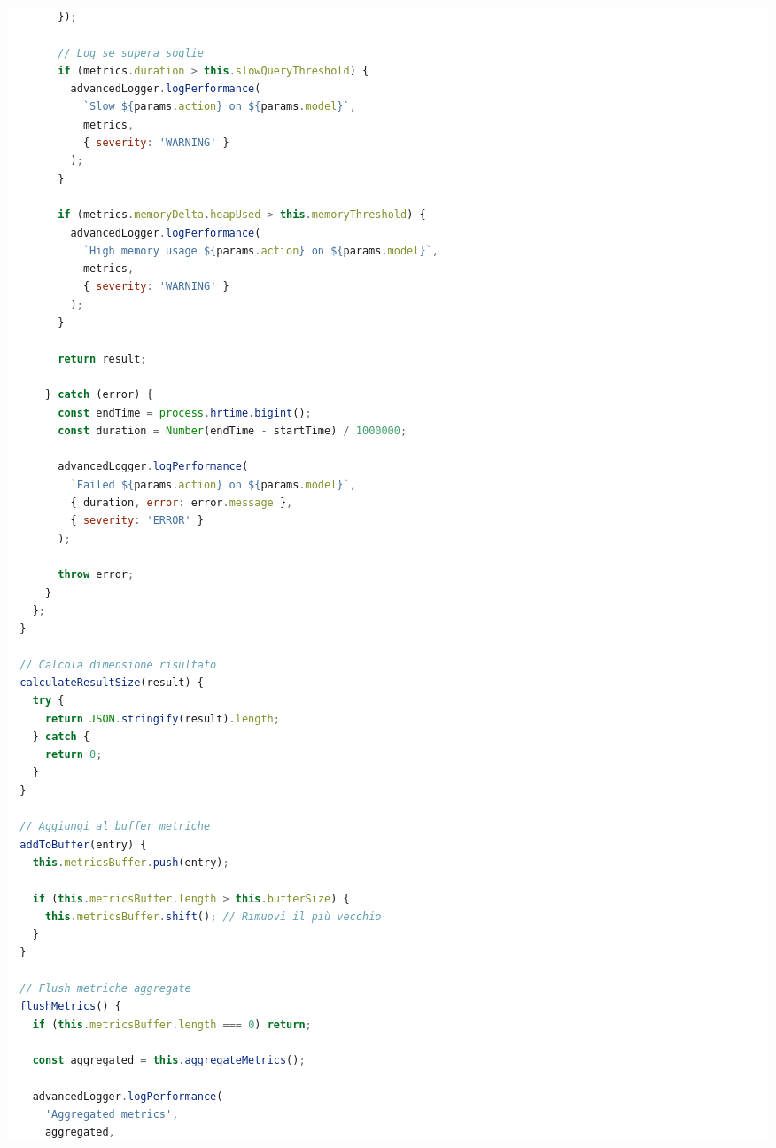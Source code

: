 ```javascript
        });
        
        // Log se supera soglie
        if (metrics.duration > this.slowQueryThreshold) {
          advancedLogger.logPerformance(
            `Slow ${params.action} on ${params.model}`,
            metrics,
            { severity: 'WARNING' }
          );
        }
        
        if (metrics.memoryDelta.heapUsed > this.memoryThreshold) {
          advancedLogger.logPerformance(
            `High memory usage ${params.action} on ${params.model}`,
            metrics,
            { severity: 'WARNING' }
          );
        }
        
        return result;
        
      } catch (error) {
        const endTime = process.hrtime.bigint();
        const duration = Number(endTime - startTime) / 1000000;
        
        advancedLogger.logPerformance(
          `Failed ${params.action} on ${params.model}`,
          { duration, error: error.message },
          { severity: 'ERROR' }
        );
        
        throw error;
      }
    };
  }
  
  // Calcola dimensione risultato
  calculateResultSize(result) {
    try {
      return JSON.stringify(result).length;
    } catch {
      return 0;
    }
  }
  
  // Aggiungi al buffer metriche
  addToBuffer(entry) {
    this.metricsBuffer.push(entry);
    
    if (this.metricsBuffer.length > this.bufferSize) {
      this.metricsBuffer.shift(); // Rimuovi il più vecchio
    }
  }
  
  // Flush metriche aggregate
  flushMetrics() {
    if (this.metricsBuffer.length === 0) return;
    
    const aggregated = this.aggregateMetrics();
    
    advancedLogger.logPerformance(
      'Aggregated metrics',
      aggregated,
```